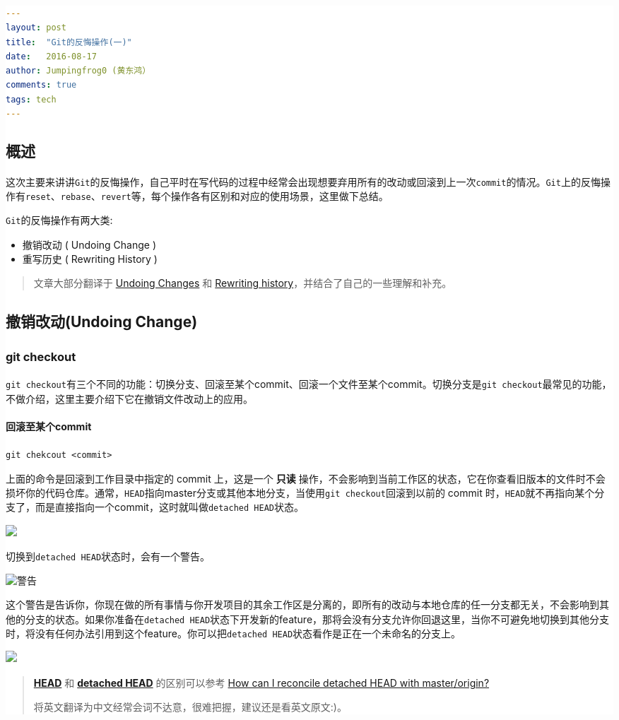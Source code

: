 ```yaml
---
layout: post
title:  "Git的反悔操作(一)"
date:   2016-08-17
author: Jumpingfrog0 (黄东鸿）
comments: true
tags: tech
---
```


## 概述

这次主要来讲讲`Git`的反悔操作，自己平时在写代码的过程中经常会出现想要弃用所有的改动或回滚到上一次`commit`的情况。`Git`上的反悔操作有`reset`、`rebase`、`revert`等，每个操作各有区别和对应的使用场景，这里做下总结。

`Git`的反悔操作有两大类:

* 撤销改动 ( Undoing Change )
* 重写历史 ( Rewriting History )

> 文章大部分翻译于 [Undoing Changes](https://www.atlassian.com/git/tutorials/undoing-changes) 和 [Rewriting history](https://www.atlassian.com/git/tutorials/rewriting-history)，并结合了自己的一些理解和补充。


## 撤销改动(Undoing Change)

### git checkout

`git checkout`有三个不同的功能：切换分支、回滚至某个commit、回滚一个文件至某个commit。切换分支是`git checkout`最常见的功能，不做介绍，这里主要介绍下它在撤销文件改动上的应用。

#### 回滚至某个commit

	git chekcout <commit>
	
上面的命令是回滚到工作目录中指定的 commit 上，这是一个 **只读** 操作，不会影响到当前工作区的状态，它在你查看旧版本的文件时不会损坏你的代码仓库。通常，`HEAD`指向master分支或其他本地分支，当使用`git checkout`回滚到以前的 commit 时，`HEAD`就不再指向某个分支了，而是直接指向一个commit，这时就叫做`detached HEAD`状态。

![](http://jumpingfrog0-images.oss-cn-shenzhen.aliyuncs.com/05.svg)

切换到`detached HEAD`状态时，会有一个警告。

![警告](http://jumpingfrog0-images.oss-cn-shenzhen.aliyuncs.com/B419EBE2-88F9-4736-BFBB-8003DEDA13F6.png)

这个警告是告诉你，你现在做的所有事情与你开发项目的其余工作区是分离的，即所有的改动与本地仓库的任一分支都无关，不会影响到其他的分支的状态。如果你准备在`detached HEAD`状态下开发新的feature，那将会没有分支允许你回退这里，当你不可避免地切换到其他分支时，将没有任何办法引用到这个feature。你可以把`detached HEAD`状态看作是正在一个未命名的分支上。

![](http://jumpingfrog0-images.oss-cn-shenzhen.aliyuncs.com/06.svg)

> **[HEAD](https://git-scm.com/book/tr/v2/Git-Internals-Git-References)** 和 **[detached HEAD](https://www.atlassian.com/git/tutorials/using-branches/git-checkout)** 的区别可以参考 [How can I reconcile detached HEAD with master/origin?](http://stackoverflow.com/questions/5772192/how-can-i-reconcile-detached-head-with-master-origin)
> 
> 将英文翻译为中文经常会词不达意，很难把握，建议还是看英文原文:)。
